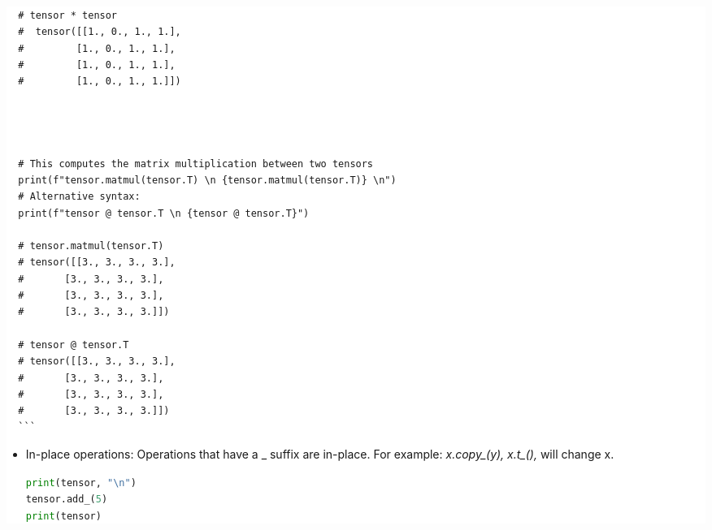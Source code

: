       # tensor * tensor
      #  tensor([[1., 0., 1., 1.],
      #         [1., 0., 1., 1.],
      #         [1., 0., 1., 1.],
      #         [1., 0., 1., 1.]])




      # This computes the matrix multiplication between two tensors
      print(f"tensor.matmul(tensor.T) \n {tensor.matmul(tensor.T)} \n")
      # Alternative syntax:
      print(f"tensor @ tensor.T \n {tensor @ tensor.T}")

      # tensor.matmul(tensor.T)
      # tensor([[3., 3., 3., 3.],
      #       [3., 3., 3., 3.],
      #       [3., 3., 3., 3.],
      #       [3., 3., 3., 3.]])

      # tensor @ tensor.T
      # tensor([[3., 3., 3., 3.],
      #       [3., 3., 3., 3.],
      #       [3., 3., 3., 3.],
      #       [3., 3., 3., 3.]])
      ```
   + In-place operations: Operations that have a _ suffix are in-place. For example: *x.copy_(y), x.t_(),* will change x.
      ```python
      print(tensor, "\n")
      tensor.add_(5)
      print(tensor)
